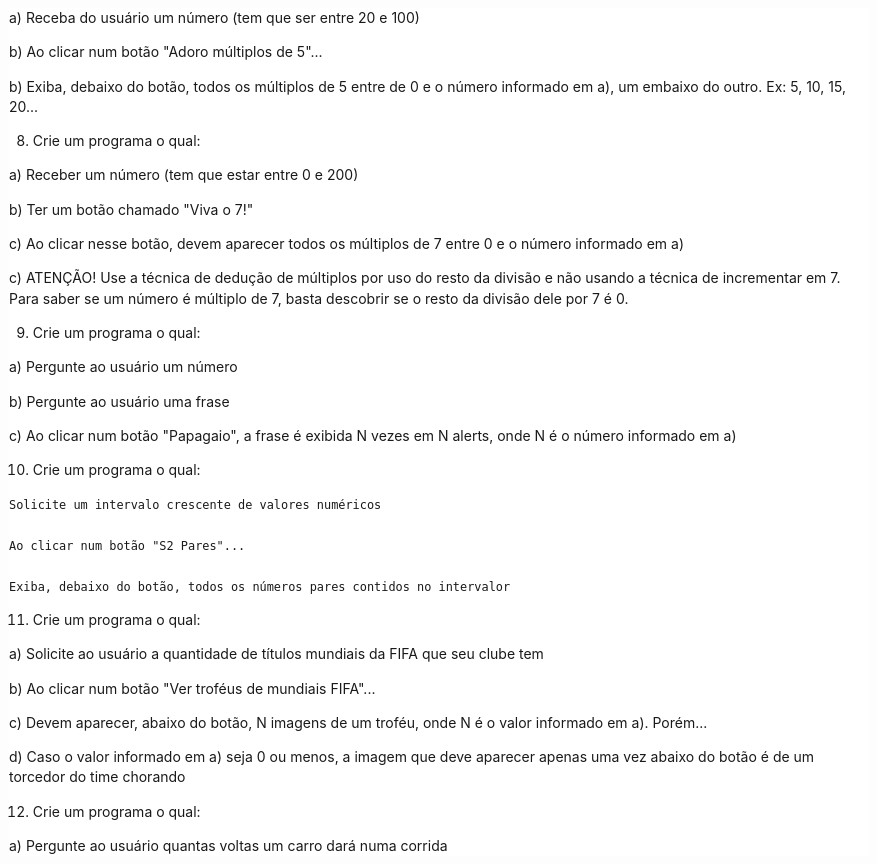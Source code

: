 a) Receba do usuário um número (tem que ser entre 20 e 100)

b) Ao clicar num botão "Adoro múltiplos de 5"...

b) Exiba, debaixo do botão, todos os múltiplos de 5 entre de 0 e o número informado em a), um embaixo do outro. Ex: 5, 10, 15, 20...

 

 

8. Crie um programa o qual:

a) Receber um número (tem que estar entre 0 e 200)

b) Ter um botão chamado "Viva o 7!"

c) Ao clicar nesse botão, devem aparecer todos os múltiplos de 7 entre 0 e o número informado em a)

c) ATENÇÃO! Use a técnica de dedução de múltiplos por uso do resto da divisão e não usando a técnica de incrementar em 7. Para saber se um número é múltiplo de 7, basta descobrir se o resto da divisão dele por 7 é 0.  

 

 

9. Crie um programa o qual:

a) Pergunte ao usuário um número

b) Pergunte ao usuário uma frase

c) Ao clicar num botão "Papagaio", a frase é exibida N vezes em N alerts, onde N é o número informado em a)

 

 

10.  Crie um programa o qual:

    Solicite um intervalo crescente de valores numéricos  

    Ao clicar num botão "S2 Pares"...

    Exiba, debaixo do botão, todos os números pares contidos no intervalor

 

11. Crie um programa o qual:

a) Solicite ao usuário a quantidade de títulos mundiais da FIFA que seu clube tem

b) Ao clicar num botão "Ver troféus de mundiais FIFA"...

c) Devem aparecer, abaixo do botão, N imagens de um troféu, onde N é o valor informado em a). Porém...

d) Caso o valor informado em a) seja 0 ou menos, a imagem que deve aparecer apenas uma vez abaixo do botão é de um torcedor do time chorando

 


12. Crie um programa o qual:

a) Pergunte ao usuário quantas voltas um carro dará numa corrida
